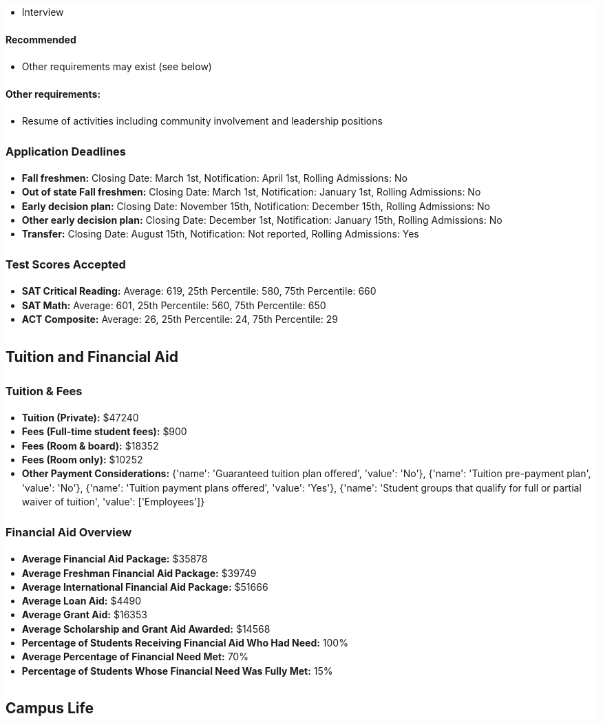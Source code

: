 - Interview

#### Recommended

- Other requirements may exist (see below)

#### Other requirements:

- Resume of activities including community involvement and leadership positions

### Application Deadlines

- **Fall freshmen:** Closing Date: March 1st, Notification: April 1st, Rolling Admissions: No
- **Out of state Fall freshmen:** Closing Date: March 1st, Notification: January 1st, Rolling Admissions: No
- **Early decision plan:** Closing Date: November 15th, Notification: December 15th, Rolling Admissions: No
- **Other early decision plan:** Closing Date: December 1st, Notification: January 15th, Rolling Admissions: No
- **Transfer:** Closing Date: August 15th, Notification: Not reported, Rolling Admissions: Yes

### Test Scores Accepted

- **SAT Critical Reading:** Average: 619, 25th Percentile: 580, 75th Percentile: 660
- **SAT Math:** Average: 601, 25th Percentile: 560, 75th Percentile: 650
- **ACT Composite:** Average: 26, 25th Percentile: 24, 75th Percentile: 29

## Tuition and Financial Aid

### Tuition & Fees

- **Tuition (Private):** $47240
- **Fees (Full-time student fees):** $900
- **Fees (Room & board):** $18352
- **Fees (Room only):** $10252
- **Other Payment Considerations:** {'name': 'Guaranteed tuition plan offered', 'value': 'No'}, {'name': 'Tuition pre-payment plan', 'value': 'No'}, {'name': 'Tuition payment plans offered', 'value': 'Yes'}, {'name': 'Student groups that qualify for full or partial waiver of tuition', 'value': ['Employees']}

### Financial Aid Overview

- **Average Financial Aid Package:** $35878
- **Average Freshman Financial Aid Package:** $39749
- **Average International Financial Aid Package:** $51666
- **Average Loan Aid:** $4490
- **Average Grant Aid:** $16353
- **Average Scholarship and Grant Aid Awarded:** $14568
- **Percentage of Students Receiving Financial Aid Who Had Need:** 100%
- **Average Percentage of Financial Need Met:** 70%
- **Percentage of Students Whose Financial Need Was Fully Met:** 15%

## Campus Life
